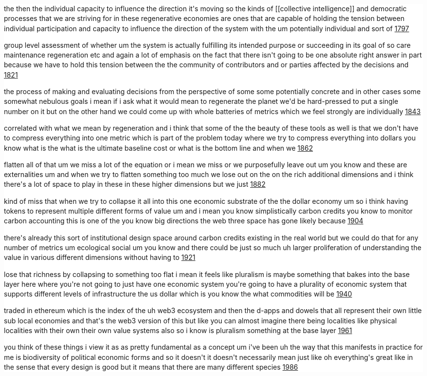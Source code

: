 the then the individual capacity to influence the direction it's moving so the kinds of [[collective intelligence]] and democratic processes that we are striving for in these regenerative economies are ones that are capable of holding the tension between individual participation and capacity to influence the direction of the system with the um potentially individual and sort of [1797](https://www.youtube.com/watch?v=JaOlug9tOQ8&t=1797.299s)

group level assessment of whether um the system is actually fulfilling its intended purpose or succeeding in its goal of so care maintenance regeneration etc and again a lot of emphasis on the fact that there isn't going to be one absolute right answer in part because we have to hold this tension between the the community of contributors and or parties affected by the decisions and [1821](https://www.youtube.com/watch?v=JaOlug9tOQ8&t=1821.779s)

the process of making and evaluating decisions from the perspective of some some potentially concrete and in other cases some somewhat nebulous goals i mean if i ask what it would mean to regenerate the planet we'd be hard-pressed to put a single number on it but on the other hand we could come up with whole batteries of metrics which we feel strongly are individually [1843](https://www.youtube.com/watch?v=JaOlug9tOQ8&t=1843.26s)

correlated with what we mean by regeneration and i think that some of the the beauty of these tools as well is that we don't have to compress everything into one metric which is part of the problem today where we try to compress everything into dollars you know what is the what is the ultimate baseline cost or what is the bottom line and when we [1862](https://www.youtube.com/watch?v=JaOlug9tOQ8&t=1862.94s)

flatten all of that um we miss a lot of the equation or i mean we miss or we purposefully leave out um you know and these are externalities um and when we try to flatten something too much we lose out on the on the rich additional dimensions and i think there's a lot of space to play in these in these higher dimensions but we just [1882](https://www.youtube.com/watch?v=JaOlug9tOQ8&t=1882.74s)

kind of miss that when we try to collapse it all into this one economic substrate of the the dollar economy um so i think having tokens to represent multiple different forms of value um and i mean you know simplistically carbon credits you know to monitor carbon accounting this is one of the you know big directions the web three space has gone likely because [1904](https://www.youtube.com/watch?v=JaOlug9tOQ8&t=1904.399s)

there's already this sort of institutional design space around carbon credits existing in the real world but we could do that for any number of metrics um ecological social um you know and there could be just so much uh larger proliferation of understanding the value in various different dimensions without having to [1921](https://www.youtube.com/watch?v=JaOlug9tOQ8&t=1921.98s)

lose that richness by collapsing to something too flat i mean it feels like pluralism is maybe something that bakes into the base layer here where you're not going to just have one economic system you're going to have a plurality of economic system that supports different levels of infrastructure the us dollar which is you know the what commodities will be [1940](https://www.youtube.com/watch?v=JaOlug9tOQ8&t=1940.159s)

traded in ethereum which is the index of the uh web3 ecosystem and then the d-apps and dowels that all represent their own little sub local economies and that's the web3 version of this but like you can almost imagine there being localities like physical localities with their own their own value systems also so i know is pluralism something at the base layer [1961](https://www.youtube.com/watch?v=JaOlug9tOQ8&t=1961.22s)

you think of these things i view it as as pretty fundamental as a concept um i've been uh the way that this manifests in practice for me is biodiversity of political economic forms and so it doesn't it doesn't necessarily mean just like oh everything's great like in the sense that every design is good but it means that there are many different species [1986](https://www.youtube.com/watch?v=JaOlug9tOQ8&t=1986.96s)
